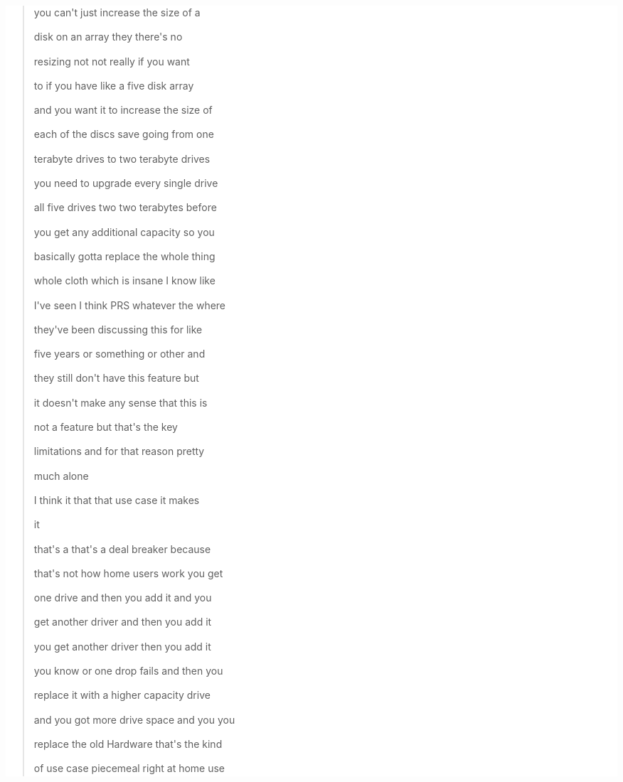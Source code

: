 >
> you can&#39;t just increase the size of a
>
> disk on an array they there&#39;s no
>
> resizing not not really if you want
>
> to if you have like a five disk array
>
> and you want it to increase the size of
>
> each of the discs save going from one
>
> terabyte drives to two terabyte drives
>
> you need to upgrade every single drive
>
> all five drives two two terabytes before
>
> you get any additional capacity so you
>
> basically gotta replace the whole thing
>
> whole cloth which is insane I know like
>
> I&#39;ve seen I think PRS whatever the where
>
> they&#39;ve been discussing this for like
>
> five years or something or other and
>
> they still don&#39;t have this feature but
>
> it doesn&#39;t make any sense that this is
>
> not a feature but that&#39;s the key
>
> limitations and for that reason pretty
>
> much alone
>
> I think it that that use case it makes
>
> it
>
> that&#39;s a that&#39;s a deal breaker because
>
> that&#39;s not how home users work you get
>
> one drive and then you add it and you
>
> get another driver and then you add it
>
> you get another driver then you add it
>
> you know or one drop fails and then you
>
> replace it with a higher capacity drive
>
> and you got more drive space and you you
>
> replace the old Hardware that&#39;s the kind
>
> of use case piecemeal right at home use